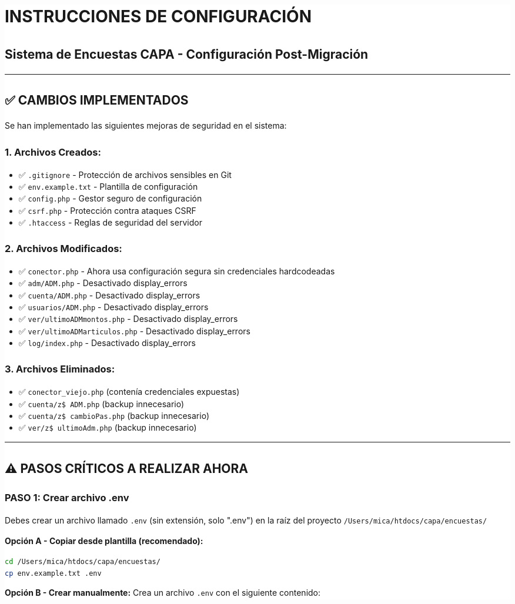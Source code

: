# INSTRUCCIONES DE CONFIGURACIÓN
## Sistema de Encuestas CAPA - Configuración Post-Migración

---

## ✅ CAMBIOS IMPLEMENTADOS

Se han implementado las siguientes mejoras de seguridad en el sistema:

### 1. Archivos Creados:
- ✅ `.gitignore` - Protección de archivos sensibles en Git
- ✅ `env.example.txt` - Plantilla de configuración
- ✅ `config.php` - Gestor seguro de configuración
- ✅ `csrf.php` - Protección contra ataques CSRF
- ✅ `.htaccess` - Reglas de seguridad del servidor

### 2. Archivos Modificados:
- ✅ `conector.php` - Ahora usa configuración segura sin credenciales hardcodeadas
- ✅ `adm/ADM.php` - Desactivado display_errors
- ✅ `cuenta/ADM.php` - Desactivado display_errors
- ✅ `usuarios/ADM.php` - Desactivado display_errors
- ✅ `ver/ultimoADMmontos.php` - Desactivado display_errors
- ✅ `ver/ultimoADMarticulos.php` - Desactivado display_errors
- ✅ `log/index.php` - Desactivado display_errors

### 3. Archivos Eliminados:
- ✅ `conector_viejo.php` (contenía credenciales expuestas)
- ✅ `cuenta/z$ ADM.php` (backup innecesario)
- ✅ `cuenta/z$ cambioPas.php` (backup innecesario)
- ✅ `ver/z$ ultimoAdm.php` (backup innecesario)

---

## ⚠️ PASOS CRÍTICOS A REALIZAR AHORA

### PASO 1: Crear archivo .env

Debes crear un archivo llamado `.env` (sin extensión, solo ".env") en la raíz del proyecto `/Users/mica/htdocs/capa/encuestas/`

**Opción A - Copiar desde plantilla (recomendado):**
```bash
cd /Users/mica/htdocs/capa/encuestas/
cp env.example.txt .env
```

**Opción B - Crear manualmente:**
Crea un archivo `.env` con el siguiente contenido:

